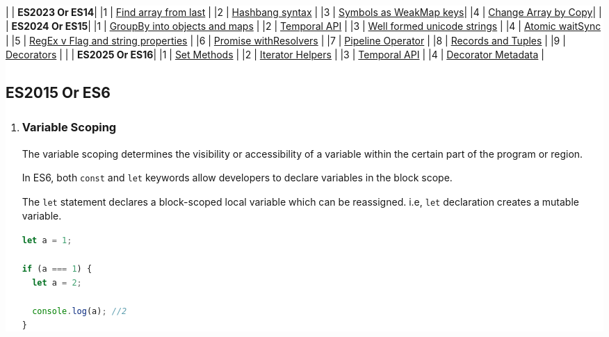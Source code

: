 |   | **ES2023 Or ES14**|
|1  | [Find array from last](#find-array-from-last) |
|2  | [Hashbang syntax](#hashbang-syntax) |
|3  | [Symbols as WeakMap keys](#symbols-as-weakmap-keys)|
|4  | [Change Array by Copy](#change-array-by-copy)|
|   | **ES2024 Or ES15**|
|1  | [GroupBy into objects and maps](#groupby-into-objects-and-maps) |
|2  | [Temporal API](#temporal-api) |
|3  | [Well formed unicode strings](#well-formed-unicode-strings) |
|4  | [Atomic waitSync](#atomic-waitsync) |
|5  | [RegEx v Flag and string properties](#regEx-v-flag-and-string-properties) |
|6 |  [Promise withResolvers](#promise-withResolvers) |
|7  | [Pipeline Operator](#pipeline-operator) |
|8  | [Records and Tuples](#records-and-tuples) |
|9  | [Decorators](#decorators) |
|   | **ES2025 Or ES16**|
|1  | [Set Methods](#set-methods) |
|2  | [Iterator Helpers](#iterator-helpers) |
|3  | [Temporal API](#temporal-api-es2025) |
|4  | [Decorator Metadata](#decorator-metadata) |

## ES2015 Or ES6

1. ### Variable Scoping

    The variable scoping determines the visibility or accessibility of a variable within the certain part of the program or region.

    In ES6, both `const` and `let` keywords allow developers to declare variables in the block scope.

    The `let` statement declares a block-scoped local variable which can be reassigned. i.e, `let` declaration creates a mutable variable.

    ```js
    let a = 1;

    if (a === 1) {
      let a = 2;

      console.log(a); //2
    }
